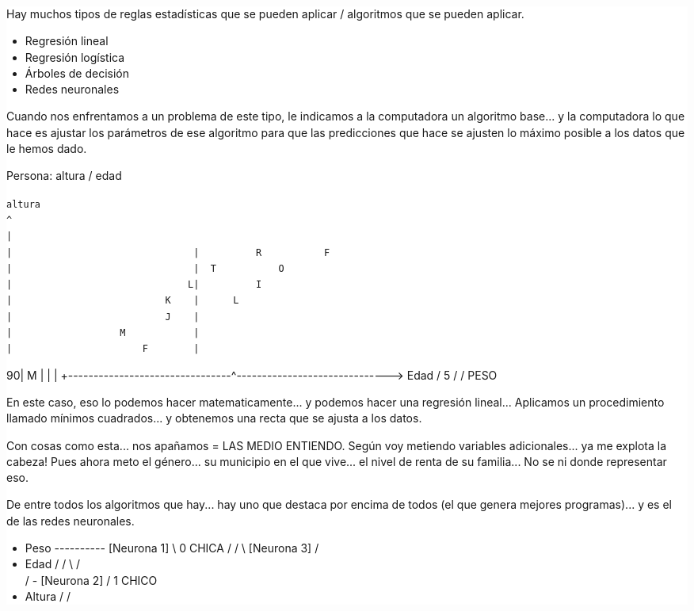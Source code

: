 Hay muchos tipos de reglas estadísticas que se pueden aplicar / algoritmos que se pueden aplicar.
- Regresión lineal
- Regresión logística
- Árboles de decisión
- Redes neuronales

Cuando nos enfrentamos a un problema de este tipo, le indicamos a la computadora un algoritmo base... y la computadora lo que hace es ajustar los parámetros de ese algoritmo para que las predicciones que hace se ajusten lo máximo posible a los datos que le hemos dado.


Persona: altura / edad

    altura
    ^
    |
    |                                |          R           F
    |                                |  T           O
    |                               L|          I
    |                           K    |      L
    |                           J    |
    |                   M            |
    |                       F        |
  90|       M                        |
    |                                |
    +--------------------------------^------------------------------> Edad
   /        5
  /
 /
PESO


En este caso, eso lo podemos hacer matematicamente... y podemos hacer una regresión lineal...
Aplicamos un procedimiento llamado mínimos cuadrados... y obtenemos una recta que se ajusta a los datos.

Con cosas como esta... nos apañamos = LAS MEDIO ENTIENDO.
Según voy metiendo variables adicionales... ya me explota la cabeza!
Pues ahora meto el género... su municipio en el que vive... el nivel de renta de su familia... 
No se ni donde representar eso.


De entre todos los algoritmos que hay... hay uno que destaca por encima de todos (el que genera mejores programas)... y es el de las redes neuronales.


- Peso       ----------  [Neurona 1]    \                   0     CHICA
              /  /                       \   [Neurona 3] / 
- Edad       /  /   \                    /               \
               /     -   [Neurona 2]    /                   1     CHICO
- Altura      /     /
